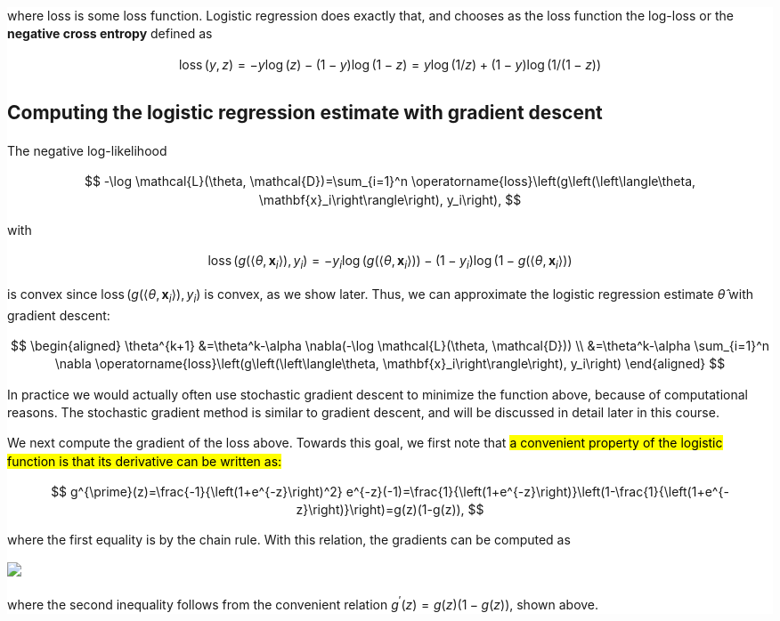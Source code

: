 where loss is some loss function. Logistic regression does exactly that, and chooses as the loss function the log-loss or the **negative cross entropy** defined as

$$
\operatorname{loss}(y, z)=-y \log (z)-(1-y) \log (1-z)=y \log (1 / z)+(1-y) \log (1 /(1-z))
$$


##  Computing the logistic regression estimate with gradient descent
The negative log-likelihood

$$
-\log \mathcal{L}(\theta, \mathcal{D})=\sum_{i=1}^n \operatorname{loss}\left(g\left(\left\langle\theta, \mathbf{x}_i\right\rangle\right), y_i\right),
$$

with

$$
\operatorname{loss}\left(g\left(\left\langle\theta, \mathbf{x}_i\right\rangle\right), y_i\right)=-y_i \log \left(g\left(\left\langle\theta, \mathbf{x}_i\right\rangle\right)\right)-\left(1-y_i\right) \log \left(1-g\left(\left\langle\theta, \mathbf{x}_i\right\rangle\right)\right)
$$

is convex since $\operatorname{loss}\left(g\left(\left\langle\theta, \mathbf{x}_i\right\rangle\right), y_i\right)$ is convex, as we show later. Thus, we can approximate the logistic regression estimate $\hat{\theta}$ with gradient descent:

$$
\begin{aligned}
\theta^{k+1} &=\theta^k-\alpha \nabla(-\log \mathcal{L}(\theta, \mathcal{D})) \\
&=\theta^k-\alpha \sum_{i=1}^n \nabla \operatorname{loss}\left(g\left(\left\langle\theta, \mathbf{x}_i\right\rangle\right), y_i\right)
\end{aligned}
$$

In practice we would actually often use stochastic gradient descent to minimize the function above, because of computational reasons. The stochastic gradient method is similar to gradient descent, and will be discussed in detail later in this course.

We next compute the gradient of the loss above. Towards this goal, we first note that <mark> a convenient property of the logistic function is that its derivative can be written as:</mark>

$$
g^{\prime}(z)=\frac{-1}{\left(1+e^{-z}\right)^2} e^{-z}(-1)=\frac{1}{\left(1+e^{-z}\right)}\left(1-\frac{1}{\left(1+e^{-z}\right)}\right)=g(z)(1-g(z)),
$$

where the first equality is by the chain rule. With this relation, the gradients can be computed as

![](https://i.imgur.com/oZG5YkS.png)

where the second inequality follows from the convenient relation $g^{\prime}(z)=g(z)(1-g(z))$, shown above.
